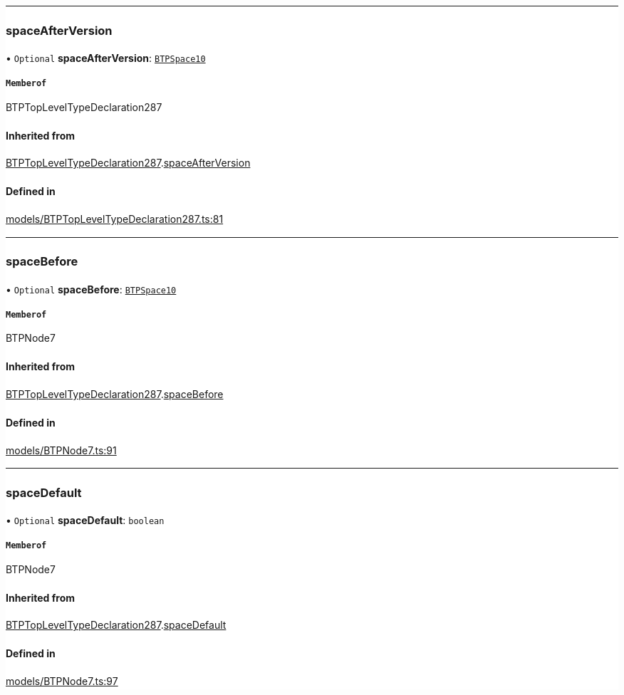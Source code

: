 ___

### spaceAfterVersion

• `Optional` **spaceAfterVersion**: [`BTPSpace10`](BTPSpace10.md)

**`Memberof`**

BTPTopLevelTypeDeclaration287

#### Inherited from

[BTPTopLevelTypeDeclaration287](BTPTopLevelTypeDeclaration287.md).[spaceAfterVersion](BTPTopLevelTypeDeclaration287.md#spaceafterversion)

#### Defined in

[models/BTPTopLevelTypeDeclaration287.ts:81](https://github.com/toebes/onshape-typescript-fetch/blob/3e11ae1/models/BTPTopLevelTypeDeclaration287.ts#L81)

___

### spaceBefore

• `Optional` **spaceBefore**: [`BTPSpace10`](BTPSpace10.md)

**`Memberof`**

BTPNode7

#### Inherited from

[BTPTopLevelTypeDeclaration287](BTPTopLevelTypeDeclaration287.md).[spaceBefore](BTPTopLevelTypeDeclaration287.md#spacebefore)

#### Defined in

[models/BTPNode7.ts:91](https://github.com/toebes/onshape-typescript-fetch/blob/3e11ae1/models/BTPNode7.ts#L91)

___

### spaceDefault

• `Optional` **spaceDefault**: `boolean`

**`Memberof`**

BTPNode7

#### Inherited from

[BTPTopLevelTypeDeclaration287](BTPTopLevelTypeDeclaration287.md).[spaceDefault](BTPTopLevelTypeDeclaration287.md#spacedefault)

#### Defined in

[models/BTPNode7.ts:97](https://github.com/toebes/onshape-typescript-fetch/blob/3e11ae1/models/BTPNode7.ts#L97)
